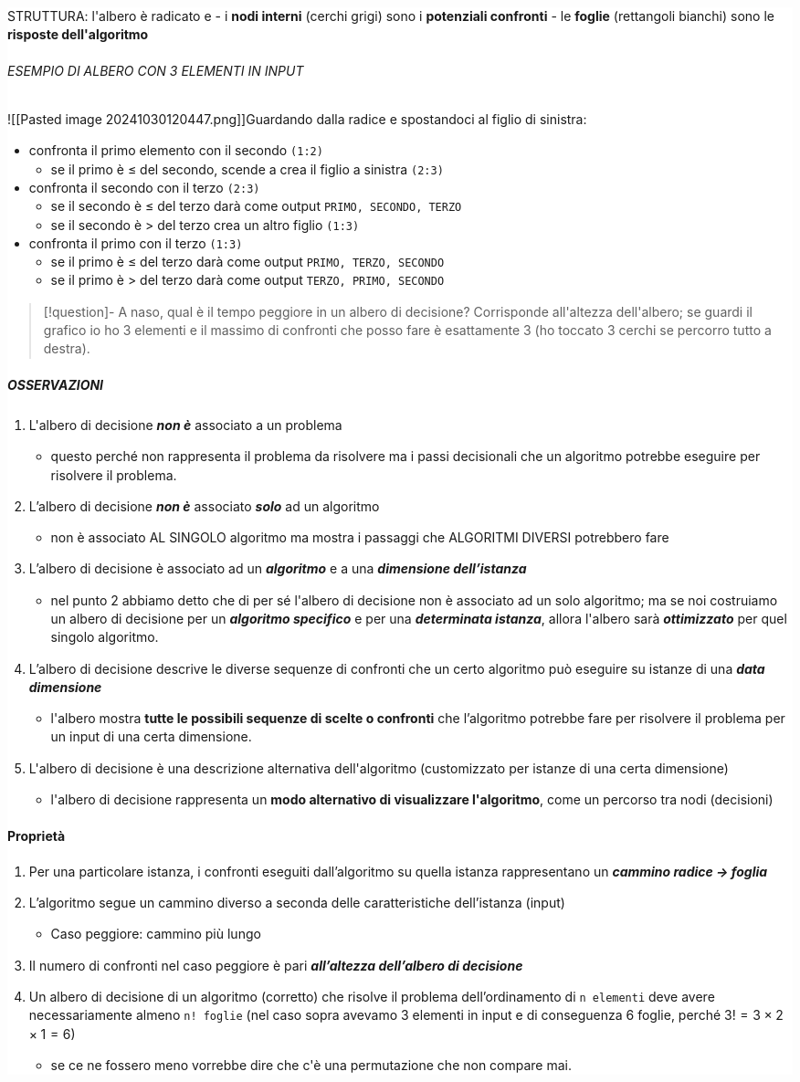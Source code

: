 STRUTTURA: l'albero è radicato e
	- i **nodi interni** (cerchi grigi) sono i **potenziali confronti**
	- le **foglie** (rettangoli bianchi) sono le **risposte dell'algoritmo**

###### ESEMPIO DI ALBERO CON 3 ELEMENTI IN INPUT
![[Pasted image 20241030120447.png]]Guardando dalla radice e spostandoci al figlio di sinistra:
- confronta il primo elemento con il secondo `(1:2)`
	- se il primo è $\le$ del secondo, scende a crea il figlio a sinistra `(2:3)`
- confronta il secondo con il terzo `(2:3)`
	- se il secondo è $\le$ del terzo darà come output `PRIMO, SECONDO, TERZO`
	- se il secondo è $>$ del terzo crea un altro figlio `(1:3)`
- confronta il primo con il terzo `(1:3)`
	- se il primo è $\le$ del terzo darà come output `PRIMO, TERZO, SECONDO`
	- se il primo è $>$ del terzo darà come output `TERZO, PRIMO, SECONDO`

>[!question]- A naso, qual è il tempo peggiore in un albero di decisione?
>Corrisponde all'altezza dell'albero; se guardi il grafico io ho 3 elementi e il massimo di confronti che posso fare è esattamente 3 (ho toccato 3 cerchi se percorro tutto a destra).


##### OSSERVAZIONI
1. L'albero di decisione ***non è*** associato a un problema
	- questo perché non rappresenta il problema da risolvere ma i passi decisionali che un algoritmo potrebbe eseguire per risolvere il problema.

2. L’albero di decisione ***non è*** associato ***solo*** ad un algoritmo
	- non è associato AL SINGOLO algoritmo ma mostra i passaggi che ALGORITMI DIVERSI potrebbero fare

3. L’albero di decisione è associato ad un ***algoritmo*** e a una ***dimensione dell’istanza***
	- nel punto 2 abbiamo detto che di per sé l'albero di decisione non è associato ad un solo algoritmo; ma se noi costruiamo un albero di decisione per un ***algoritmo specifico*** e per una ***determinata istanza***, allora l'albero sarà ***ottimizzato*** per quel singolo algoritmo.

4. L’albero di decisione descrive le diverse sequenze di confronti che un certo algoritmo può eseguire su istanze di una ***data dimensione***
	- l'albero mostra **tutte le possibili sequenze di scelte o confronti** che l’algoritmo potrebbe fare per risolvere il problema per un input di una certa dimensione.

5. L'albero di decisione è una descrizione alternativa dell'algoritmo (customizzato per istanze di una certa dimensione)
	- l'albero di decisione rappresenta un **modo alternativo di visualizzare l'algoritmo**, come un percorso tra nodi (decisioni)


#### Proprietà
1. Per una particolare istanza, i confronti eseguiti dall’algoritmo su quella istanza rappresentano un ***cammino radice ->  foglia***

2. L’algoritmo segue un cammino diverso a seconda delle caratteristiche dell’istanza (input)
	 - Caso peggiore: cammino più lungo

3. Il numero di confronti nel caso peggiore è pari ***all’altezza dell’albero di decisione***

4. Un albero di decisione di un algoritmo (corretto) che risolve il problema dell’ordinamento di `n elementi` deve avere necessariamente almeno `n! foglie` (nel caso sopra avevamo 3 elementi in input e di conseguenza 6 foglie, perché $3! = 3 \times 2 \times 1 = 6$)
	- se ce ne fossero meno vorrebbe dire che c'è una permutazione che non compare mai.
